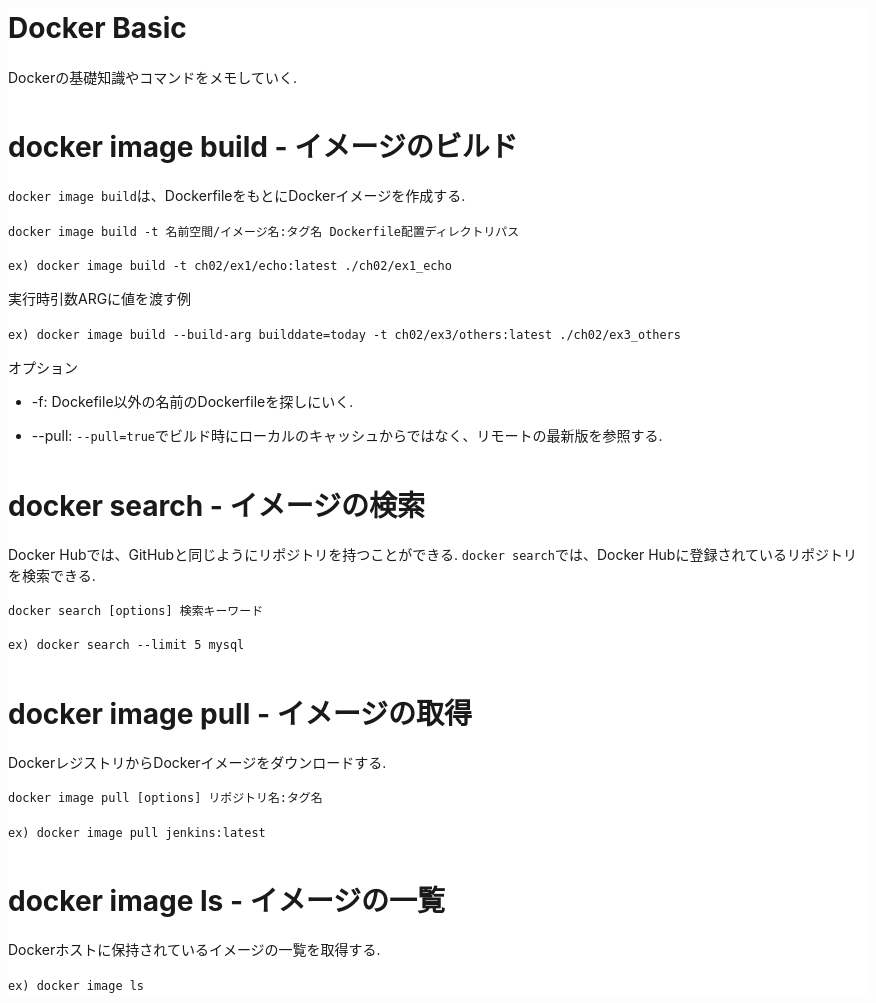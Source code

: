 # Docker Basic
Dockerの基礎知識やコマンドをメモしていく.

# docker image build - イメージのビルド
`docker image build`は、DockerfileをもとにDockerイメージを作成する.

```
docker image build -t 名前空間/イメージ名:タグ名 Dockerfile配置ディレクトリパス
```

```
ex) docker image build -t ch02/ex1/echo:latest ./ch02/ex1_echo
```

実行時引数ARGに値を渡す例
```
ex) docker image build --build-arg builddate=today -t ch02/ex3/others:latest ./ch02/ex3_others
```

オプション
- -f: Dockefile以外の名前のDockerfileを探しにいく.

- --pull: `--pull=true`でビルド時にローカルのキャッシュからではなく、リモートの最新版を参照する.

# docker search - イメージの検索
Docker Hubでは、GitHubと同じようにリポジトリを持つことができる.
`docker search`では、Docker Hubに登録されているリポジトリを検索できる.

```
docker search [options] 検索キーワード
```

```
ex) docker search --limit 5 mysql
```

# docker image pull - イメージの取得
DockerレジストリからDockerイメージをダウンロードする.

```
docker image pull [options] リポジトリ名:タグ名
```

```
ex) docker image pull jenkins:latest
```

# docker image ls - イメージの一覧
Dockerホストに保持されているイメージの一覧を取得する.

```
ex) docker image ls
```
